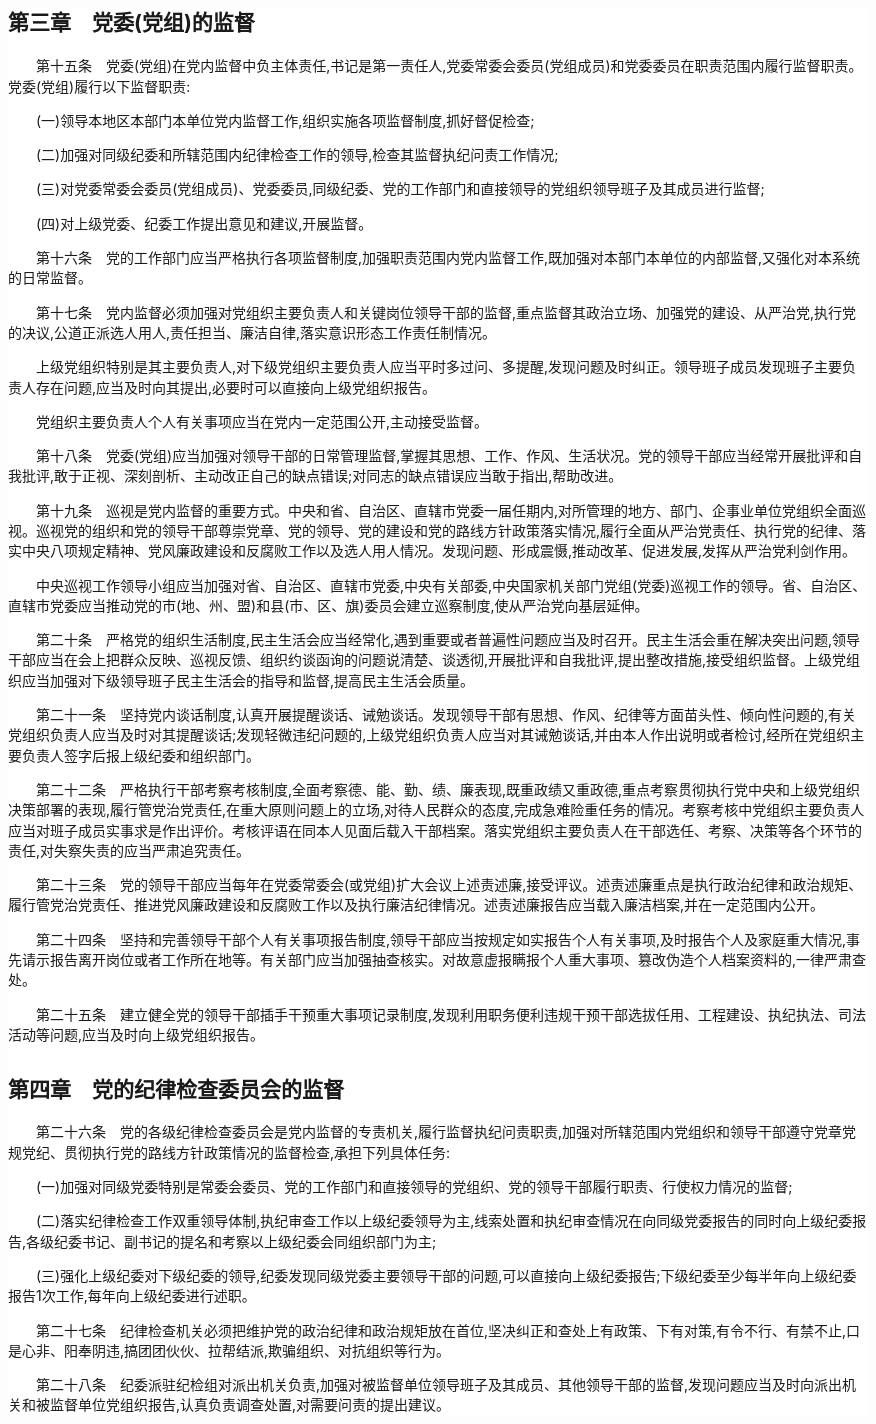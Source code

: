 ## 第三章　党委(党组)的监督

　　第十五条　党委(党组)在党内监督中负主体责任,书记是第一责任人,党委常委会委员(党组成员)和党委委员在职责范围内履行监督职责。党委(党组)履行以下监督职责:

　　(一)领导本地区本部门本单位党内监督工作,组织实施各项监督制度,抓好督促检查;

　　(二)加强对同级纪委和所辖范围内纪律检查工作的领导,检查其监督执纪问责工作情况;

　　(三)对党委常委会委员(党组成员)、党委委员,同级纪委、党的工作部门和直接领导的党组织领导班子及其成员进行监督;

　　(四)对上级党委、纪委工作提出意见和建议,开展监督。

　　第十六条　党的工作部门应当严格执行各项监督制度,加强职责范围内党内监督工作,既加强对本部门本单位的内部监督,又强化对本系统的日常监督。

　　第十七条　党内监督必须加强对党组织主要负责人和关键岗位领导干部的监督,重点监督其政治立场、加强党的建设、从严治党,执行党的决议,公道正派选人用人,责任担当、廉洁自律,落实意识形态工作责任制情况。

　　上级党组织特别是其主要负责人,对下级党组织主要负责人应当平时多过问、多提醒,发现问题及时纠正。领导班子成员发现班子主要负责人存在问题,应当及时向其提出,必要时可以直接向上级党组织报告。

　　党组织主要负责人个人有关事项应当在党内一定范围公开,主动接受监督。

　　第十八条　党委(党组)应当加强对领导干部的日常管理监督,掌握其思想、工作、作风、生活状况。党的领导干部应当经常开展批评和自我批评,敢于正视、深刻剖析、主动改正自己的缺点错误;对同志的缺点错误应当敢于指出,帮助改进。

　　第十九条　巡视是党内监督的重要方式。中央和省、自治区、直辖市党委一届任期内,对所管理的地方、部门、企事业单位党组织全面巡视。巡视党的组织和党的领导干部尊崇党章、党的领导、党的建设和党的路线方针政策落实情况,履行全面从严治党责任、执行党的纪律、落实中央八项规定精神、党风廉政建设和反腐败工作以及选人用人情况。发现问题、形成震慑,推动改革、促进发展,发挥从严治党利剑作用。

　　中央巡视工作领导小组应当加强对省、自治区、直辖市党委,中央有关部委,中央国家机关部门党组(党委)巡视工作的领导。省、自治区、直辖市党委应当推动党的市(地、州、盟)和县(市、区、旗)委员会建立巡察制度,使从严治党向基层延伸。

　　第二十条　严格党的组织生活制度,民主生活会应当经常化,遇到重要或者普遍性问题应当及时召开。民主生活会重在解决突出问题,领导干部应当在会上把群众反映、巡视反馈、组织约谈函询的问题说清楚、谈透彻,开展批评和自我批评,提出整改措施,接受组织监督。上级党组织应当加强对下级领导班子民主生活会的指导和监督,提高民主生活会质量。

　　第二十一条　坚持党内谈话制度,认真开展提醒谈话、诫勉谈话。发现领导干部有思想、作风、纪律等方面苗头性、倾向性问题的,有关党组织负责人应当及时对其提醒谈话;发现轻微违纪问题的,上级党组织负责人应当对其诫勉谈话,并由本人作出说明或者检讨,经所在党组织主要负责人签字后报上级纪委和组织部门。

　　第二十二条　严格执行干部考察考核制度,全面考察德、能、勤、绩、廉表现,既重政绩又重政德,重点考察贯彻执行党中央和上级党组织决策部署的表现,履行管党治党责任,在重大原则问题上的立场,对待人民群众的态度,完成急难险重任务的情况。考察考核中党组织主要负责人应当对班子成员实事求是作出评价。考核评语在同本人见面后载入干部档案。落实党组织主要负责人在干部选任、考察、决策等各个环节的责任,对失察失责的应当严肃追究责任。

　　第二十三条　党的领导干部应当每年在党委常委会(或党组)扩大会议上述责述廉,接受评议。述责述廉重点是执行政治纪律和政治规矩、履行管党治党责任、推进党风廉政建设和反腐败工作以及执行廉洁纪律情况。述责述廉报告应当载入廉洁档案,并在一定范围内公开。

　　第二十四条　坚持和完善领导干部个人有关事项报告制度,领导干部应当按规定如实报告个人有关事项,及时报告个人及家庭重大情况,事先请示报告离开岗位或者工作所在地等。有关部门应当加强抽查核实。对故意虚报瞒报个人重大事项、篡改伪造个人档案资料的,一律严肃查处。

　　第二十五条　建立健全党的领导干部插手干预重大事项记录制度,发现利用职务便利违规干预干部选拔任用、工程建设、执纪执法、司法活动等问题,应当及时向上级党组织报告。

## 第四章　党的纪律检查委员会的监督

　　第二十六条　党的各级纪律检查委员会是党内监督的专责机关,履行监督执纪问责职责,加强对所辖范围内党组织和领导干部遵守党章党规党纪、贯彻执行党的路线方针政策情况的监督检查,承担下列具体任务:

　　(一)加强对同级党委特别是常委会委员、党的工作部门和直接领导的党组织、党的领导干部履行职责、行使权力情况的监督;

　　(二)落实纪律检查工作双重领导体制,执纪审查工作以上级纪委领导为主,线索处置和执纪审查情况在向同级党委报告的同时向上级纪委报告,各级纪委书记、副书记的提名和考察以上级纪委会同组织部门为主;

　　(三)强化上级纪委对下级纪委的领导,纪委发现同级党委主要领导干部的问题,可以直接向上级纪委报告;下级纪委至少每半年向上级纪委报告1次工作,每年向上级纪委进行述职。

　　第二十七条　纪律检查机关必须把维护党的政治纪律和政治规矩放在首位,坚决纠正和查处上有政策、下有对策,有令不行、有禁不止,口是心非、阳奉阴违,搞团团伙伙、拉帮结派,欺骗组织、对抗组织等行为。

　　第二十八条　纪委派驻纪检组对派出机关负责,加强对被监督单位领导班子及其成员、其他领导干部的监督,发现问题应当及时向派出机关和被监督单位党组织报告,认真负责调查处置,对需要问责的提出建议。

